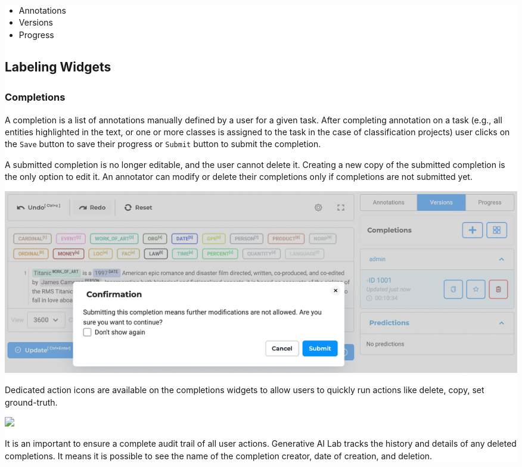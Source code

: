 - Annotations
- Versions
- Progress

</div><div class="h3-box" markdown="1">

## Labeling Widgets

### Completions

A completion is a list of annotations manually defined by a user for a given task. After completing annotation on a task (e.g., all entities highlighted in the text, or one or more classes is assigned to the task in the case of classification projects) user clicks on the `Save` button to save their progress or `Submit` button to submit the completion.

A submitted completion is no longer editable, and the user cannot delete it. Creating a new copy of the submitted completion is the only option to edit it. An annotator can modify or delete their completions only if completions are not submitted yet.

<img class="image image__shadow" src="/assets/images/annotation_lab/4.1.0/completion_submit.png" style="width:100%;"/>

Dedicated action icons are available on the completions widgets to allow users to quickly run actions like delete, copy, set ground-truth.

<img class="image image__shadow" src="https://user-images.githubusercontent.com/45035063/204707502-acaba8b8-43d0-4354-8c14-4f66132131ad.png" style="width:100%;"/>

It is an important to ensure a complete audit trail of all user actions. Generative AI Lab tracks the history and details of any deleted completions. It means it is possible to see the name of the completion creator, date of creation, and deletion.
